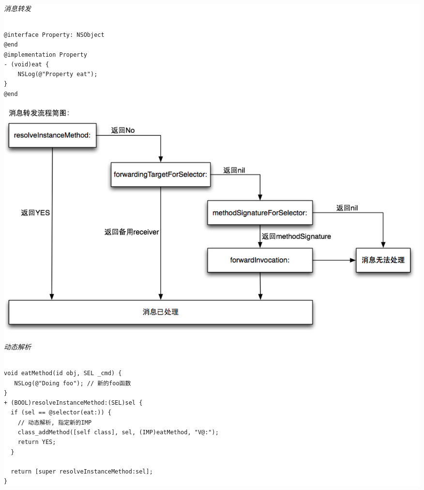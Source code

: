 ###### 消息转发

```
@interface Property: NSObject
@end
@implementation Property
- (void)eat {
    NSLog(@"Property eat");
}
@end
```

![](https://github.com/ghostcrying/ThenNotes/blob/main/Assets/Runtime/msg_forward.png?raw=true)

###### 动态解析

```
void eatMethod(id obj, SEL _cmd) {
   NSLog(@"Doing foo"); // 新的foo函数
}
+ (BOOL)resolveInstanceMethod:(SEL)sel {
  if (sel == @selector(eat:)) {
    // 动态解析, 指定新的IMP
    class_addMethod([self class], sel, (IMP)eatMethod, "V@:");
    return YES;
  }

  return [super resolveInstanceMethod:sel];
}
```
